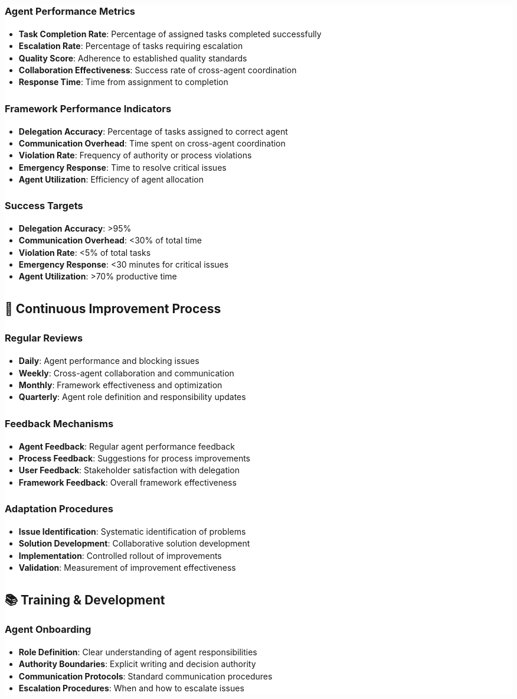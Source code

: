 ### Agent Performance Metrics
- **Task Completion Rate**: Percentage of assigned tasks completed successfully
- **Escalation Rate**: Percentage of tasks requiring escalation
- **Quality Score**: Adherence to established quality standards
- **Collaboration Effectiveness**: Success rate of cross-agent coordination
- **Response Time**: Time from assignment to completion

### Framework Performance Indicators
- **Delegation Accuracy**: Percentage of tasks assigned to correct agent
- **Communication Overhead**: Time spent on cross-agent coordination
- **Violation Rate**: Frequency of authority or process violations
- **Emergency Response**: Time to resolve critical issues
- **Agent Utilization**: Efficiency of agent allocation

### Success Targets
- **Delegation Accuracy**: >95%
- **Communication Overhead**: <30% of total time
- **Violation Rate**: <5% of total tasks
- **Emergency Response**: <30 minutes for critical issues
- **Agent Utilization**: >70% productive time

## 🔄 Continuous Improvement Process

### Regular Reviews
- **Daily**: Agent performance and blocking issues
- **Weekly**: Cross-agent collaboration and communication
- **Monthly**: Framework effectiveness and optimization
- **Quarterly**: Agent role definition and responsibility updates

### Feedback Mechanisms
- **Agent Feedback**: Regular agent performance feedback
- **Process Feedback**: Suggestions for process improvements
- **User Feedback**: Stakeholder satisfaction with delegation
- **Framework Feedback**: Overall framework effectiveness

### Adaptation Procedures
- **Issue Identification**: Systematic identification of problems
- **Solution Development**: Collaborative solution development
- **Implementation**: Controlled rollout of improvements
- **Validation**: Measurement of improvement effectiveness

## 📚 Training & Development

### Agent Onboarding
- **Role Definition**: Clear understanding of agent responsibilities
- **Authority Boundaries**: Explicit writing and decision authority
- **Communication Protocols**: Standard communication procedures
- **Escalation Procedures**: When and how to escalate issues
